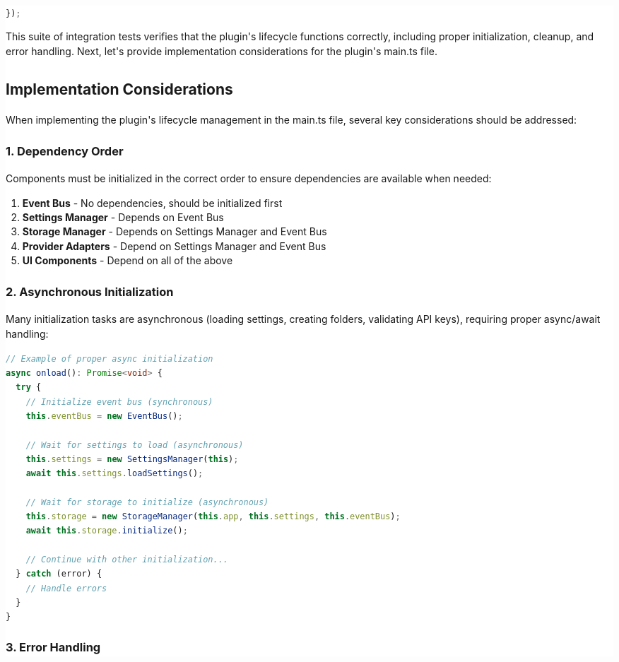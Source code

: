 ```typescript
});
```

This suite of integration tests verifies that the plugin's lifecycle functions correctly, including proper initialization, cleanup, and error handling. Next, let's provide implementation considerations for the plugin's main.ts file.



## Implementation Considerations

When implementing the plugin's lifecycle management in the main.ts file, several key considerations should be addressed:

### 1. Dependency Order

Components must be initialized in the correct order to ensure dependencies are available when needed:

1. **Event Bus** - No dependencies, should be initialized first
2. **Settings Manager** - Depends on Event Bus
3. **Storage Manager** - Depends on Settings Manager and Event Bus
4. **Provider Adapters** - Depend on Settings Manager and Event Bus
5. **UI Components** - Depend on all of the above

### 2. Asynchronous Initialization

Many initialization tasks are asynchronous (loading settings, creating folders, validating API keys), requiring proper async/await handling:

```typescript
// Example of proper async initialization
async onload(): Promise<void> {
  try {
    // Initialize event bus (synchronous)
    this.eventBus = new EventBus();
    
    // Wait for settings to load (asynchronous)
    this.settings = new SettingsManager(this);
    await this.settings.loadSettings();
    
    // Wait for storage to initialize (asynchronous)
    this.storage = new StorageManager(this.app, this.settings, this.eventBus);
    await this.storage.initialize();
    
    // Continue with other initialization...
  } catch (error) {
    // Handle errors
  }
}
```

### 3. Error Handling
